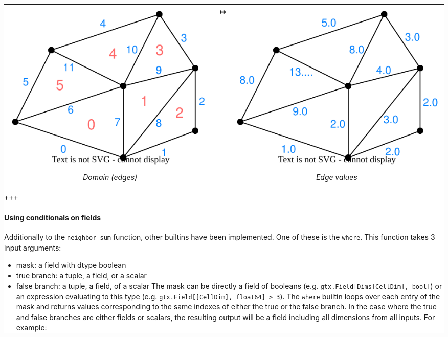 | ![nearest_cell_values](workshop/images/connectivity_numbered_grid.svg) | $\mapsto$ | ![cell_values](workshop/images/connectivity_edge_cell_sum.svg) |
| :--------------------------------------------------------------------: | :-------: | :------------------------------------------------------------: |
|                            _Domain (edges)_                            |           |                         _Edge values_                          |

+++

#### Using conditionals on fields

Additionally to the `neighbor_sum` function, other builtins have been implemented. One of these is the `where`.
This function takes 3 input arguments:

- mask: a field with dtype boolean
- true branch: a tuple, a field, or a scalar
- false branch: a tuple, a field, of a scalar
  The mask can be directly a field of booleans (e.g. `gtx.Field[Dims[CellDim], bool]`) or an expression evaluating to this type (e.g. `gtx.Field[[CellDim], float64] > 3`).
  The `where` builtin loops over each entry of the mask and returns values corresponding to the same indexes of either the true or the false branch.
  In the case where the true and false branches are either fields or scalars, the resulting output will be a field including all dimensions from all inputs. For example:
